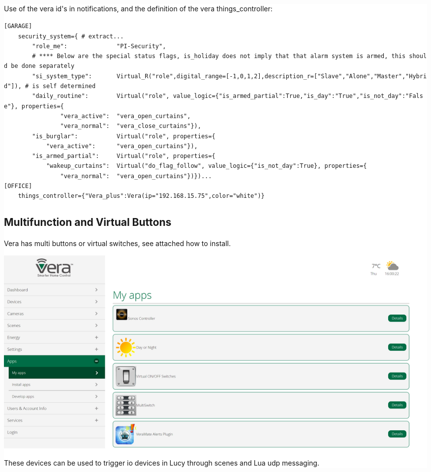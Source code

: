 
Use of the vera id's in notifications, and the definition of the vera things_controller:

```
[GARAGE]
    security_system={ # extract... 
        "role_me":              "PI-Security",
        # **** Below are the special status flags, is_holiday does not imply that that alarm system is armed, this should be done separately
        "si_system_type":       Virtual_R("role",digital_range=[-1,0,1,2],description_r=["Slave","Alone","Master","Hybrid"]), # is self determined 
        "daily_routine":        Virtual("role", value_logic={"is_armed_partial":True,"is_day":"True","is_not_day":"False"}, properties={
                "vera_active":  "vera_open_curtains",
                "vera_normal":  "vera_close_curtains"}),            
        "is_burglar":           Virtual("role", properties={
            "vera_active":      "vera_open_curtains"}),
        "is_armed_partial":     Virtual("role", properties={       
            "wakeup_curtains":  Virtual("do_flag_follow", value_logic={"is_not_day":True}, properties={
                "vera_normal":  "vera_open_curtains"})})...
[OFFICE]
    things_controller={"Vera_plus":Vera(ip="192.168.15.75",color="white")}
```

## Multifunction and Virtual Buttons

Vera has multi buttons or virtual switches, see attached how to install.

![vera_multi](vera_multi.jpg)   

These devices can be used to trigger io devices in Lucy through scenes and Lua udp messaging.
